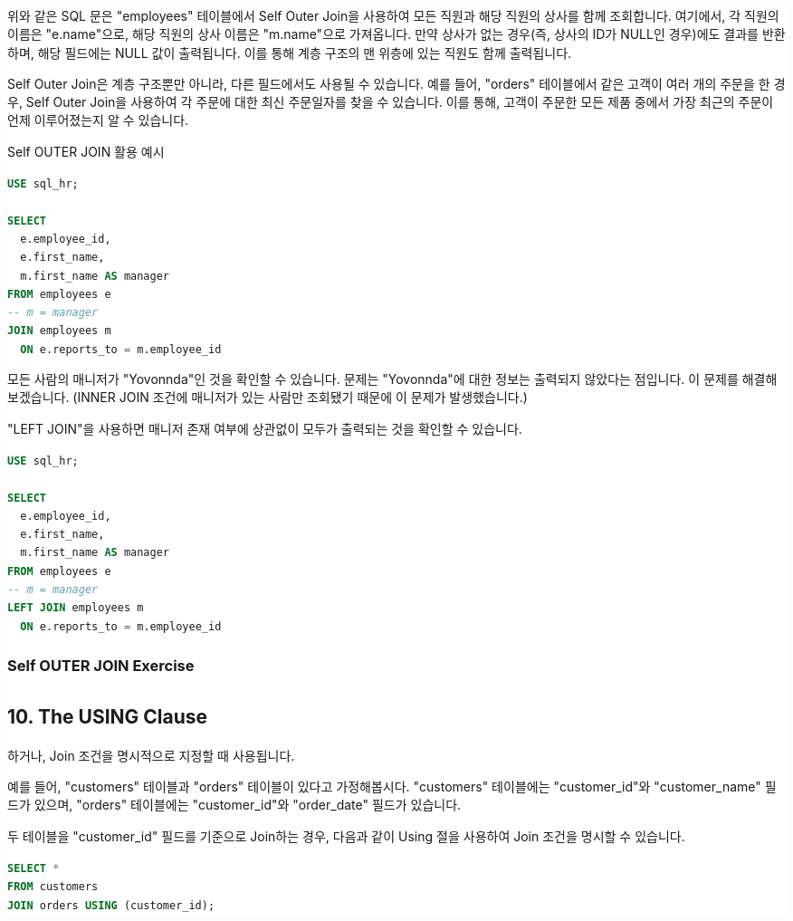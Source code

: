 위와 같은 SQL 문은 "employees" 테이블에서 Self Outer Join을 사용하여 모든 직원과 해당 직원의 상사를 함께 조회합니다. 여기에서, 각 직원의 이름은 "e.name"으로, 해당 직원의 상사 이름은 "m.name"으로 가져옵니다. 만약 상사가 없는 경우(즉, 상사의 ID가 NULL인 경우)에도 결과를 반환하며, 해당 필드에는 NULL 값이 출력됩니다. 이를 통해 계층 구조의 맨 위층에 있는 직원도 함께 출력됩니다.

Self Outer Join은 계층 구조뿐만 아니라, 다른 필드에서도 사용될 수 있습니다. 예를 들어, "orders" 테이블에서 같은 고객이 여러 개의 주문을 한 경우, Self Outer Join을 사용하여 각 주문에 대한 최신 주문일자를 찾을 수 있습니다. 이를 통해, 고객이 주문한 모든 제품 중에서 가장 최근의 주문이 언제 이루어졌는지 알 수 있습니다.

Self OUTER JOIN 활용 예시

```sql
USE sql_hr;

SELECT
  e.employee_id,
  e.first_name,
  m.first_name AS manager
FROM employees e
-- m = manager
JOIN employees m
  ON e.reports_to = m.employee_id
```

모든 사람의 매니저가 "Yovonnda"인 것을 확인할 수 있습니다. 문제는 "Yovonnda"에 대한 정보는 출력되지 않았다는 점입니다. 이 문제를 해결해 보겠습니다. (INNER JOIN 조건에 매니저가 있는 사람만 조회됐기 때문에 이 문제가 발생했습니다.)

"LEFT JOIN"을 사용하면 매니저 존재 여부에 상관없이 모두가 출력되는 것을 확인할 수 있습니다.

```sql
USE sql_hr;

SELECT
  e.employee_id,
  e.first_name,
  m.first_name AS manager
FROM employees e
-- m = manager
LEFT JOIN employees m
  ON e.reports_to = m.employee_id
```

### Self OUTER JOIN Exercise

## 10. The USING Clause

하거나, Join 조건을 명시적으로 지정할 때 사용됩니다.

예를 들어, "customers" 테이블과 "orders" 테이블이 있다고 가정해봅시다. "customers" 테이블에는 "customer_id"와 "customer_name" 필드가 있으며, "orders" 테이블에는 "customer_id"와 "order_date" 필드가 있습니다.

두 테이블을 "customer_id" 필드를 기준으로 Join하는 경우, 다음과 같이 Using 절을 사용하여 Join 조건을 명시할 수 있습니다.

```sql
SELECT *
FROM customers
JOIN orders USING (customer_id);
```
